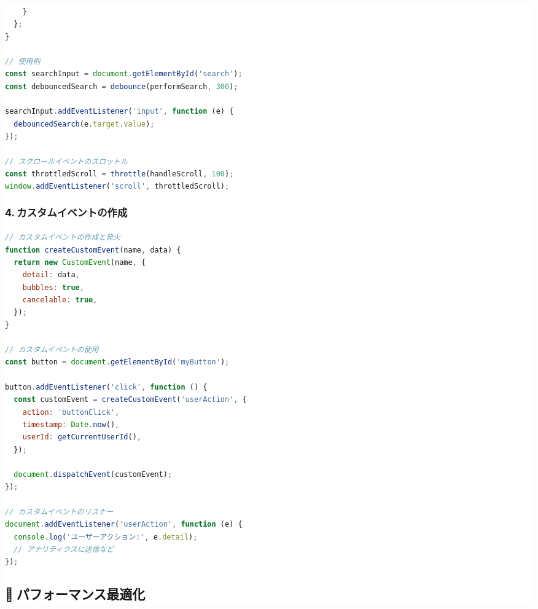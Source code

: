 ```javascript
    }
  };
}

// 使用例
const searchInput = document.getElementById('search');
const debouncedSearch = debounce(performSearch, 300);

searchInput.addEventListener('input', function (e) {
  debouncedSearch(e.target.value);
});

// スクロールイベントのスロットル
const throttledScroll = throttle(handleScroll, 100);
window.addEventListener('scroll', throttledScroll);
```

### 4. カスタムイベントの作成

```javascript
// カスタムイベントの作成と発火
function createCustomEvent(name, data) {
  return new CustomEvent(name, {
    detail: data,
    bubbles: true,
    cancelable: true,
  });
}

// カスタムイベントの使用
const button = document.getElementById('myButton');

button.addEventListener('click', function () {
  const customEvent = createCustomEvent('userAction', {
    action: 'buttonClick',
    timestamp: Date.now(),
    userId: getCurrentUserId(),
  });

  document.dispatchEvent(customEvent);
});

// カスタムイベントのリスナー
document.addEventListener('userAction', function (e) {
  console.log('ユーザーアクション:', e.detail);
  // アナリティクスに送信など
});
```

## 🔧 パフォーマンス最適化
